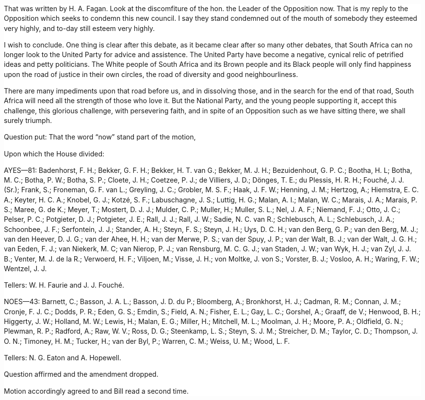 <p>That was written by H. A. Fagan. Look at the discomfiture of the hon. the Leader of the Opposition now. That is my reply to the Opposition which seeks to condemn this new council. I say they stand condemned out of the mouth of somebody they esteemed very highly, and to-day still esteem very highly.</p>

<p>I wish to conclude. One thing is clear after this debate, as it became clear after so many other debates, that South Africa can no longer look to the United Party for advice and assistence. The United Party have become a negative, cynical relic of petrified ideas and petty politicians. The White people of South Africa and its Brown people and its Black people will only find happiness upon the road of justice in their own circles, the road of diversity and good neighbourliness.</p>

<p>There are many impediments upon that road before us, and in dissolving those, and in the search for the end of that road, South Africa will need all the strength of those who love it. But the National Party, and the young people supporting it, accept this challenge, this glorious challenge, with persevering faith, and in spite of an Opposition such as we have sitting there, we shall surely triumph.</p>

<p>Question put: That the word &#x201C;now&#x201D; stand part of the motion,</p>

<p>Upon which the House divided:</p>

<block name="quote">AYES&#x2014;81: Badenhorst, F. H.; Bekker, G. F. H.; Bekker, H. T. van G.; Bekker, M. J. H.; Bezuidenhout, G. P. C.; Bootha, H. L; Botha, M. C.; Botha, P. W.; Botha, S. P.; Cloete, J. H.; Coetzee, P. J.; de Villiers, J. D.; D&#x00F6;nges, T. E.; du Plessis, H. R. H.; Fouch&#x00E9;, J. J. (Sr.); Frank, S.; Froneman, G. F. van L.; Greyling, J. C.; Grobler, M. S. F.; Haak, J. F. W.; Henning, J. M.; Hertzog, A.; Hiemstra, E. C. A.; Keyter, H. C. A.; Knobel, G. J.; Kotz&#x00E9;, S. F.; Labuschagne, J. S.; Luttig, H. G.; Malan, A. I.; Malan, W. C.; Marais, J. A.; Marais, P. S.; Maree, G. de K.; Meyer, T.; Mostert, D. J. J.; Mulder, C. P.; Muller, H.; Muller, S. L.; Nel, J. A. F.; Niemand, F. J.; Otto, J. C.; Pelser, P. C.; Potgieter, D. J.; Potgieter, J. E.; Rall, J. J.; Rall, J. W.; Sadie, N. C. van R.; Schlebusch, A. L.; Schlebusch, J. A.; Schoonbee, J. F.; Serfontein, J. J.; Stander, A. H.; Steyn, F. S.; Steyn, J. H.; Uys, D. C. H.; van den Berg, G. P.; van den Berg, M. J.; van den Heever, D. J. G.; van der Ahee, H. H.; van der Merwe, P. S.; van der Spuy, J. P.; van der Walt, B. J.; van der Walt, J. G. H.; van Eeden, F. J.; van Niekerk, M. C; van Nierop, P. J.; van Rensburg, M. C. G. J.; van Staden, J. W.; van Wyk, H. J.; van Zyl, J. J. B.; Venter, M. J. de la R.; Verwoerd, H. F.; Viljoen, M.; Visse, J. H.; von Moltke, J. von S.; Vorster, B. J.; Vosloo, A. H.; Waring, F. W.; Wentzel, J. J.</block>

<p>Tellers: W. H. Faurie and J. J. Fouch&#x00E9;.</p>

<block name="quote"><span class="col_4369-4370" refersTo="page_0877"/>NOES&#x2014;43: Barnett, C.; Basson, J. A. L.; Basson, J. D. du P.; Bloomberg, A.; Bronkhorst, H. J.; Cadman, R. M.; Connan, J. M.; Cronje, F. J. C.; Dodds, P. R.; Eden, G. S.; Emdin, S.; Field, A. N.; Fisher, E. L.; Gay, L. C.; Gorshel, A.; Graaff, de V.; Henwood, B. H.; Higgerty, J. W.; Holland, M. W.; Lewis, H.; Malan, E. G.; Miller, H.; Mitchell, M. L.; Moolman, J. H.; Moore, P. A.; Oldfield, G. N.; Plewman, R. P.; Radford, A.; Raw, W. V.; Ross, D. G.; Steenkamp, L. S.; Steyn, S. J. M.; Streicher, D. M.; Taylor, C. D.; Thompson, J. O. N.; Timoney, H. M.; Tucker, H.; van der Byl, P.; Warren, C. M.; Weiss, U. M.; Wood, L. F.</block>

<p>Tellers: N. G. Eaton and A. Hopewell.</p>

</speech>

<p>Question affirmed and the amendment dropped.</p>

<p>Motion accordingly agreed to and Bill read a second time.</p>
